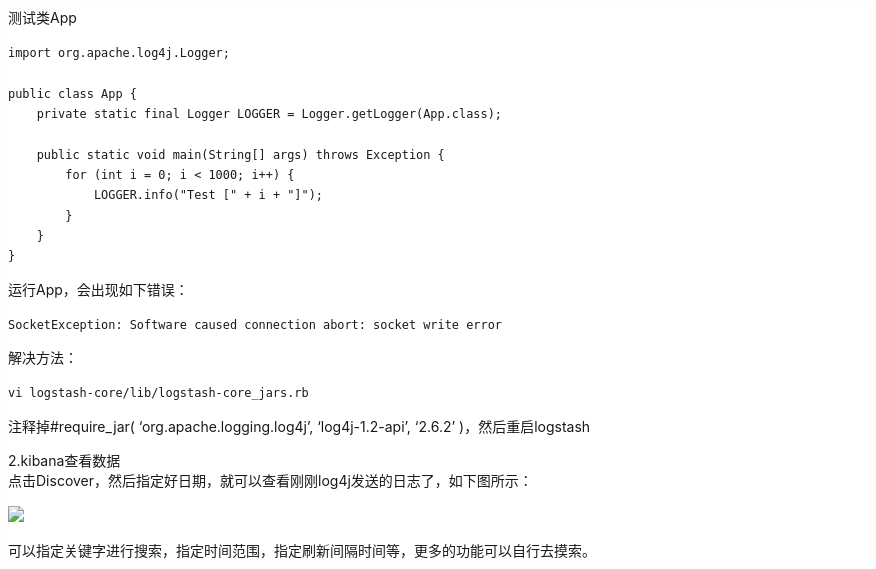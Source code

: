 测试类App

```
import org.apache.log4j.Logger;
 
public class App {
    private static final Logger LOGGER = Logger.getLogger(App.class);
 
    public static void main(String[] args) throws Exception {
        for (int i = 0; i < 1000; i++) {
            LOGGER.info("Test [" + i + "]");
        }
    }
}
```

运行App，会出现如下错误：

```
SocketException: Software caused connection abort: socket write error
```

解决方法：

```
vi logstash-core/lib/logstash-core_jars.rb
```

注释掉#require_jar( ‘org.apache.logging.log4j’, ‘log4j-1.2-api’, ‘2.6.2’ )，然后重启logstash

2.kibana查看数据  
点击Discover，然后指定好日期，就可以查看刚刚log4j发送的日志了，如下图所示：

![](https://static.oschina.net/uploads/space/2017/0117/180757_G9mJ_159239.jpg)

可以指定关键字进行搜索，指定时间范围，指定刷新间隔时间等，更多的功能可以自行去摸索。